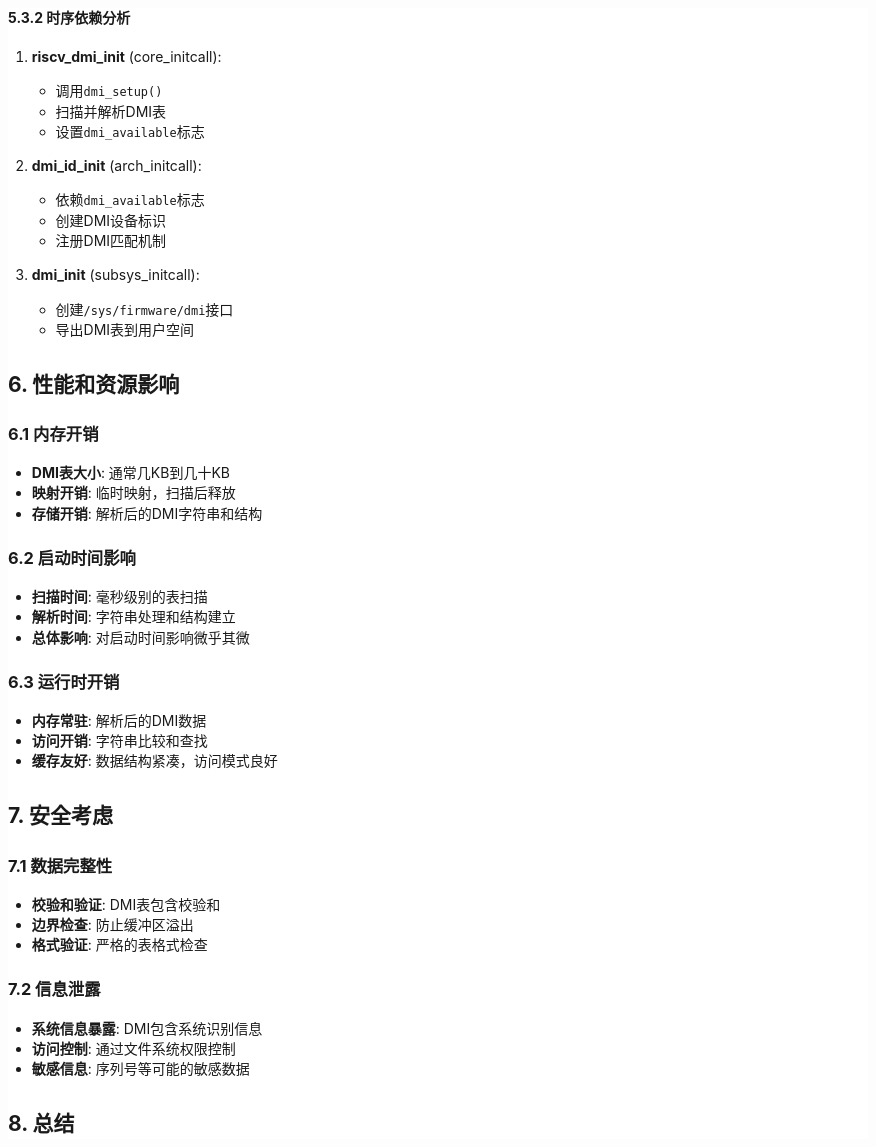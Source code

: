 #### 5.3.2 时序依赖分析

1. **riscv_dmi_init** (core_initcall):
   - 调用`dmi_setup()`
   - 扫描并解析DMI表
   - 设置`dmi_available`标志

2. **dmi_id_init** (arch_initcall):
   - 依赖`dmi_available`标志
   - 创建DMI设备标识
   - 注册DMI匹配机制

3. **dmi_init** (subsys_initcall):
   - 创建`/sys/firmware/dmi`接口
   - 导出DMI表到用户空间

## 6. 性能和资源影响

### 6.1 内存开销

- **DMI表大小**: 通常几KB到几十KB
- **映射开销**: 临时映射，扫描后释放
- **存储开销**: 解析后的DMI字符串和结构

### 6.2 启动时间影响

- **扫描时间**: 毫秒级别的表扫描
- **解析时间**: 字符串处理和结构建立
- **总体影响**: 对启动时间影响微乎其微

### 6.3 运行时开销

- **内存常驻**: 解析后的DMI数据
- **访问开销**: 字符串比较和查找
- **缓存友好**: 数据结构紧凑，访问模式良好

## 7. 安全考虑

### 7.1 数据完整性

- **校验和验证**: DMI表包含校验和
- **边界检查**: 防止缓冲区溢出
- **格式验证**: 严格的表格式检查

### 7.2 信息泄露

- **系统信息暴露**: DMI包含系统识别信息
- **访问控制**: 通过文件系统权限控制
- **敏感信息**: 序列号等可能的敏感数据

## 8. 总结
